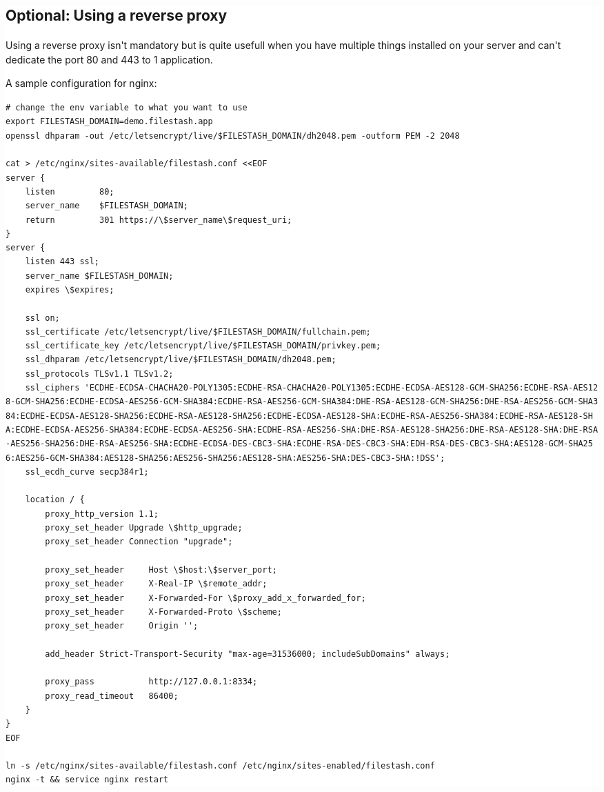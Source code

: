 ## Optional: Using a reverse proxy

Using a reverse proxy isn't mandatory but is quite usefull when you have multiple things installed on your server and can't dedicate the port 80 and 443 to 1 application.

A sample configuration for nginx:
```
# change the env variable to what you want to use
export FILESTASH_DOMAIN=demo.filestash.app
openssl dhparam -out /etc/letsencrypt/live/$FILESTASH_DOMAIN/dh2048.pem -outform PEM -2 2048

cat > /etc/nginx/sites-available/filestash.conf <<EOF
server {
    listen         80;
    server_name    $FILESTASH_DOMAIN;
    return         301 https://\$server_name\$request_uri;
}
server {
    listen 443 ssl;
    server_name $FILESTASH_DOMAIN;
    expires \$expires;

    ssl on;
    ssl_certificate /etc/letsencrypt/live/$FILESTASH_DOMAIN/fullchain.pem;
    ssl_certificate_key /etc/letsencrypt/live/$FILESTASH_DOMAIN/privkey.pem;
    ssl_dhparam /etc/letsencrypt/live/$FILESTASH_DOMAIN/dh2048.pem;
    ssl_protocols TLSv1.1 TLSv1.2;
    ssl_ciphers 'ECDHE-ECDSA-CHACHA20-POLY1305:ECDHE-RSA-CHACHA20-POLY1305:ECDHE-ECDSA-AES128-GCM-SHA256:ECDHE-RSA-AES128-GCM-SHA256:ECDHE-ECDSA-AES256-GCM-SHA384:ECDHE-RSA-AES256-GCM-SHA384:DHE-RSA-AES128-GCM-SHA256:DHE-RSA-AES256-GCM-SHA384:ECDHE-ECDSA-AES128-SHA256:ECDHE-RSA-AES128-SHA256:ECDHE-ECDSA-AES128-SHA:ECDHE-RSA-AES256-SHA384:ECDHE-RSA-AES128-SHA:ECDHE-ECDSA-AES256-SHA384:ECDHE-ECDSA-AES256-SHA:ECDHE-RSA-AES256-SHA:DHE-RSA-AES128-SHA256:DHE-RSA-AES128-SHA:DHE-RSA-AES256-SHA256:DHE-RSA-AES256-SHA:ECDHE-ECDSA-DES-CBC3-SHA:ECDHE-RSA-DES-CBC3-SHA:EDH-RSA-DES-CBC3-SHA:AES128-GCM-SHA256:AES256-GCM-SHA384:AES128-SHA256:AES256-SHA256:AES128-SHA:AES256-SHA:DES-CBC3-SHA:!DSS';
    ssl_ecdh_curve secp384r1;

    location / {
        proxy_http_version 1.1;
        proxy_set_header Upgrade \$http_upgrade;
        proxy_set_header Connection "upgrade";

        proxy_set_header     Host \$host:\$server_port;
        proxy_set_header     X-Real-IP \$remote_addr;
        proxy_set_header     X-Forwarded-For \$proxy_add_x_forwarded_for;
        proxy_set_header     X-Forwarded-Proto \$scheme;
        proxy_set_header     Origin '';

        add_header Strict-Transport-Security "max-age=31536000; includeSubDomains" always;

        proxy_pass           http://127.0.0.1:8334;
        proxy_read_timeout   86400;
    }
}
EOF

ln -s /etc/nginx/sites-available/filestash.conf /etc/nginx/sites-enabled/filestash.conf
nginx -t && service nginx restart
```
